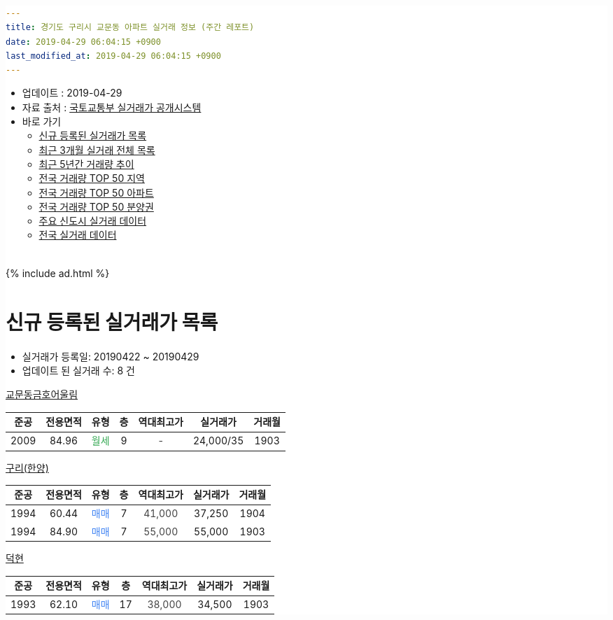 ```yaml
---
title: 경기도 구리시 교문동 아파트 실거래 정보 (주간 레포트)
date: 2019-04-29 06:04:15 +0900
last_modified_at: 2019-04-29 06:04:15 +0900
---
```


* 업데이트 : 2019-04-29
* 자료 출처 : [국토교통부 실거래가 공개시스템](http://rt.molit.go.kr)
* 바로 가기
    * [신규 등록된 실거래가 목록](#신규-등록된-실거래가-목록)
    * [최근 3개월 실거래 전체 목록](#최근-3개월-실거래-전체-목록)
    * [최근 5년간 거래량 추이](#최근-5년간-거래량-추이)
    * [전국 거래량 TOP 50 지역](https://inasie.github.io/apt-trade-info/최근-3개월-전국에서-가장-거래가-많이-발생한-지역)
    * [전국 거래량 TOP 50 아파트](https://inasie.github.io/apt-trade-info/최근-3개월-전국에서-가장-거래가-많이-발생한-아파트)
    * [전국 거래량 TOP 50 분양권](https://inasie.github.io/apt-trade-info/최근-3개월-전국에서-가장-거래가-많이-발생한-분양권)
    * [주요 신도시 실거래 데이터](https://inasie.github.io/apt-trade-info/주요-신도시)
    * [전국 실거래 데이터](https://inasie.github.io/apt-trade-info/전국)
<br>
{% include ad.html %}
<br>

# 신규 등록된 실거래가 목록
* 실거래가 등록일: 20190422 ~ 20190429
* 업데이트 된 실거래 수: 8 건


[교문동금호어울림](https://search.naver.com/search.naver?query=%EA%B2%BD%EA%B8%B0%EB%8F%84+%EA%B5%AC%EB%A6%AC%EC%8B%9C+%EA%B5%90%EB%AC%B8%EB%8F%99+%EA%B5%90%EB%AC%B8%EB%8F%99%EA%B8%88%ED%98%B8%EC%96%B4%EC%9A%B8%EB%A6%BC)

|준공|전용면적|유형|층|역대최고가|실거래가|거래월|
|:---:|:---:|:---:|:---:|:---:|:---:|:---:|
|2009|84.96|<span style="color:#34a853">월세</span>|9|<span style="color:#444444">-</span>|24,000/35|1903|

[구리(한양)](https://search.naver.com/search.naver?query=%EA%B2%BD%EA%B8%B0%EB%8F%84+%EA%B5%AC%EB%A6%AC%EC%8B%9C+%EA%B5%90%EB%AC%B8%EB%8F%99+%EA%B5%AC%EB%A6%AC%28%ED%95%9C%EC%96%91%29)

|준공|전용면적|유형|층|역대최고가|실거래가|거래월|
|:---:|:---:|:---:|:---:|:---:|:---:|:---:|
|1994|60.44|<span style="color:#4285f3">매매</span>|7|<span style="color:#444444">41,000</span>|37,250|1904|
|1994|84.90|<span style="color:#4285f3">매매</span>|7|<span style="color:#444444">55,000</span>|55,000|1903|

[덕현](https://search.naver.com/search.naver?query=%EA%B2%BD%EA%B8%B0%EB%8F%84+%EA%B5%AC%EB%A6%AC%EC%8B%9C+%EA%B5%90%EB%AC%B8%EB%8F%99+%EB%8D%95%ED%98%84)

|준공|전용면적|유형|층|역대최고가|실거래가|거래월|
|:---:|:---:|:---:|:---:|:---:|:---:|:---:|
|1993|62.10|<span style="color:#4285f3">매매</span>|17|<span style="color:#444444">38,000</span>|34,500|1903|
